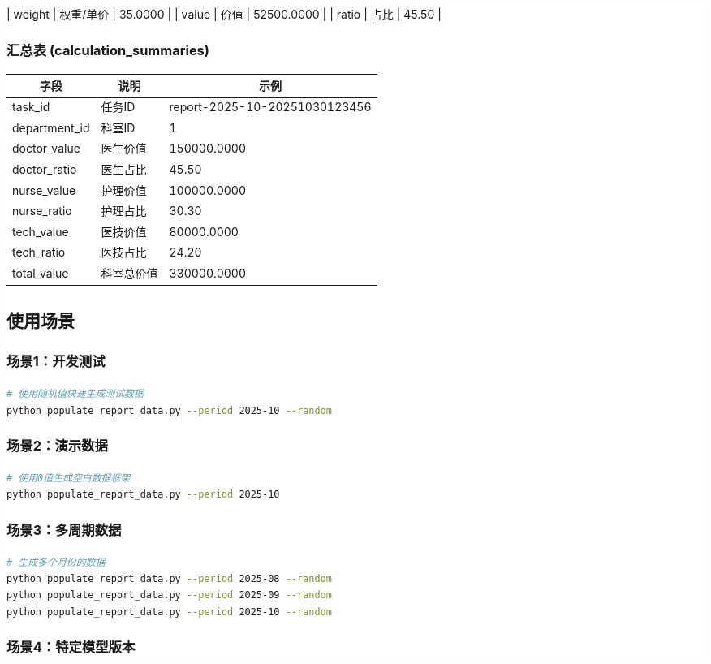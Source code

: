 | weight | 权重/单价 | 35.0000 |
| value | 价值 | 52500.0000 |
| ratio | 占比 | 45.50 |

### 汇总表 (calculation_summaries)

| 字段 | 说明 | 示例 |
|------|------|------|
| task_id | 任务ID | report-2025-10-20251030123456 |
| department_id | 科室ID | 1 |
| doctor_value | 医生价值 | 150000.0000 |
| doctor_ratio | 医生占比 | 45.50 |
| nurse_value | 护理价值 | 100000.0000 |
| nurse_ratio | 护理占比 | 30.30 |
| tech_value | 医技价值 | 80000.0000 |
| tech_ratio | 医技占比 | 24.20 |
| total_value | 科室总价值 | 330000.0000 |

## 使用场景

### 场景1：开发测试

```bash
# 使用随机值快速生成测试数据
python populate_report_data.py --period 2025-10 --random
```

### 场景2：演示数据

```bash
# 使用0值生成空白数据框架
python populate_report_data.py --period 2025-10
```

### 场景3：多周期数据

```bash
# 生成多个月份的数据
python populate_report_data.py --period 2025-08 --random
python populate_report_data.py --period 2025-09 --random
python populate_report_data.py --period 2025-10 --random
```

### 场景4：特定模型版本
